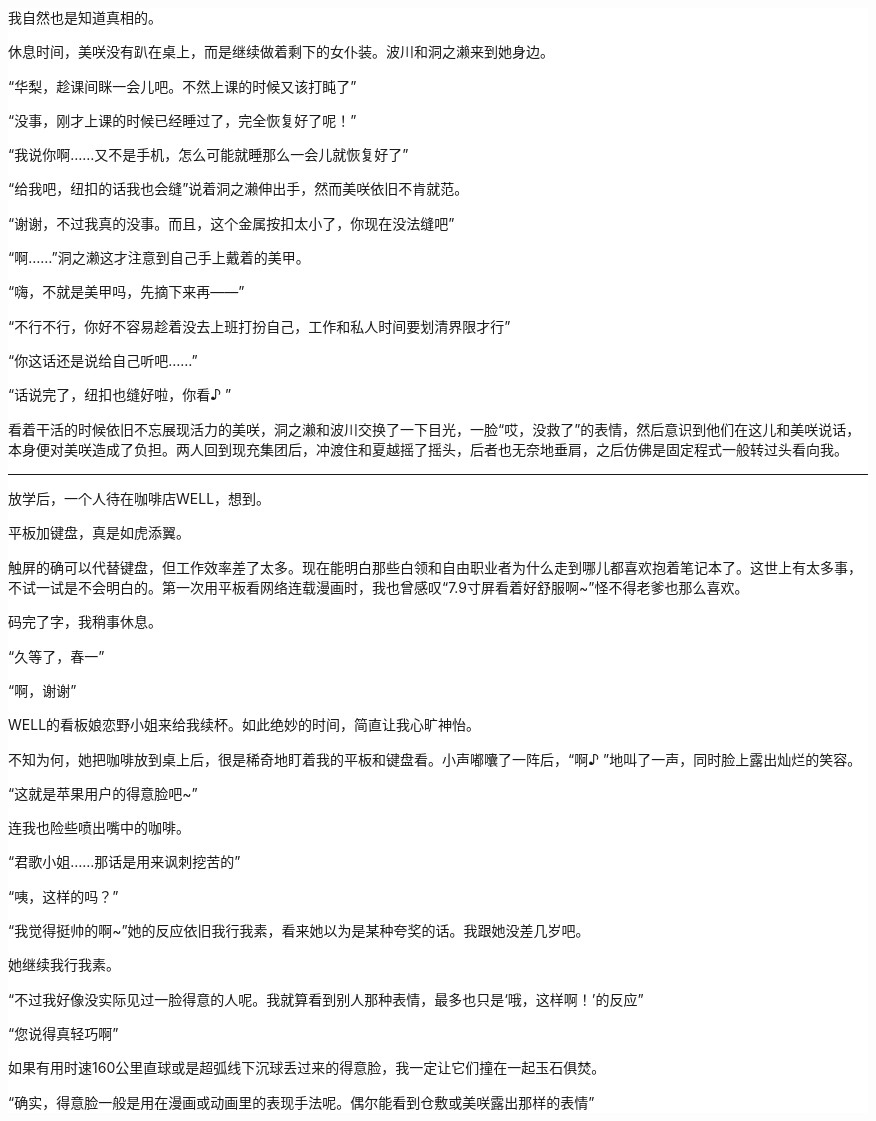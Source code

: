 我自然也是知道真相的。

休息时间，美咲没有趴在桌上，而是继续做着剩下的女仆装。波川和洞之濑来到她身边。

“华梨，趁课间眯一会儿吧。不然上课的时候又该打盹了”

“没事，刚才上课的时候已经睡过了，完全恢复好了呢！”

“我说你啊……又不是手机，怎么可能就睡那么一会儿就恢复好了”

“给我吧，纽扣的话我也会缝”说着洞之濑伸出手，然而美咲依旧不肯就范。

“谢谢，不过我真的没事。而且，这个金属按扣太小了，你现在没法缝吧”

“啊……”洞之濑这才注意到自己手上戴着的美甲。

“嗨，不就是美甲吗，先摘下来再——”

“不行不行，你好不容易趁着没去上班打扮自己，工作和私人时间要划清界限才行”

“你这话还是说给自己听吧……”

“话说完了，纽扣也缝好啦，你看♪ ”

看着干活的时候依旧不忘展现活力的美咲，洞之濑和波川交换了一下目光，一脸“哎，没救了”的表情，然后意识到他们在这儿和美咲说话，本身便对美咲造成了负担。两人回到现充集团后，冲渡住和夏越摇了摇头，后者也无奈地垂肩，之后仿佛是固定程式一般转过头看向我。

* * *

放学后，一个人待在咖啡店WELL，想到。

平板加键盘，真是如虎添翼。

触屏的确可以代替键盘，但工作效率差了太多。现在能明白那些白领和自由职业者为什么走到哪儿都喜欢抱着笔记本了。这世上有太多事，不试一试是不会明白的。第一次用平板看网络连载漫画时，我也曾感叹“7.9寸屏看着好舒服啊~”怪不得老爹也那么喜欢。

码完了字，我稍事休息。

“久等了，春一”

“啊，谢谢”

WELL的看板娘恋野小姐来给我续杯。如此绝妙的时间，简直让我心旷神怡。

不知为何，她把咖啡放到桌上后，很是稀奇地盯着我的平板和键盘看。小声嘟囔了一阵后，“啊♪ ”地叫了一声，同时脸上露出灿烂的笑容。

“这就是苹果用户的得意脸吧~”

连我也险些喷出嘴中的咖啡。

“君歌小姐……那话是用来讽刺挖苦的”

“咦，这样的吗？”

“我觉得挺帅的啊~”她的反应依旧我行我素，看来她以为是某种夸奖的话。我跟她没差几岁吧。

她继续我行我素。

“不过我好像没实际见过一脸得意的人呢。我就算看到别人那种表情，最多也只是‘哦，这样啊！’的反应”

“您说得真轻巧啊”

如果有用时速160公里直球或是超弧线下沉球丢过来的得意脸，我一定让它们撞在一起玉石俱焚。

“确实，得意脸一般是用在漫画或动画里的表现手法呢。偶尔能看到仓敷或美咲露出那样的表情”
